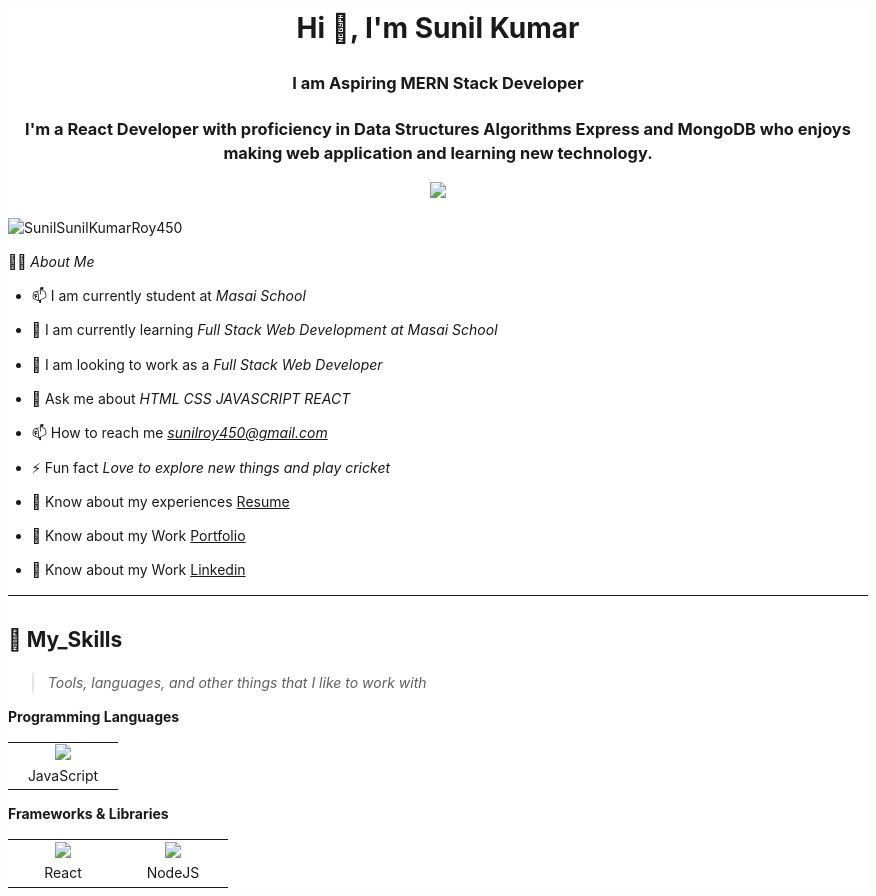 <h1 align="center">Hi 👋, I'm Sunil Kumar</h1>
<h3 align="center">I am Aspiring MERN Stack Developer</h3>
<h3 align="center">I'm a React Developer with proficiency in Data Structures Algorithms Express and MongoDB who enjoys making web application and learning new technology.</h3>
<p align="center" ><img width="80%" src="https://media0.giphy.com/media/RbDKaczqWovIugyJmW/200.gif" /></p>

<p align="left"> <img src="https://komarev.com/ghpvc/?username=SunilKumarRoy450&label=Profile%20views&color=0e75b6&style=flat" alt="SunilSunilKumarRoy450" /> </p>


  🙋‍♂️  *About Me*
 
- 📫 I am currently student at *Masai School*
 
- 🌱 I am currently learning *Full Stack Web Development at Masai School*

- 👯 I am looking to work as a *Full Stack Web Developer*

- 💬 Ask me about *HTML CSS JAVASCRIPT REACT*

- 📫 How to reach me *sunilroy450@gmail.com*

- ⚡ Fun fact *Love to explore new things and play cricket*

- 📄 Know about my experiences <a href="https://drive.google.com/file/d/174bOiKzh1jnNKMtDVvMk1SSEMh-5C_ad/view?usp=share_link" >Resume</a>

- 📄 Know about my Work <a  href="https://sunilkumarroy450.github.io/" >Portfolio</a>

- 📄 Know about my Work <a  href="https://www.linkedin.com/in/sunil-roy-310447178/" >Linkedin</a>




-----------------------------------------------------------
## 🚀 My_Skills

> _Tools, languages, and other things that I like to work with_

**Programming Languages**

<table>
  <tr>
    <td align="center" width="96">
      <a>
        <img src="https://raw.githubusercontent.com/pkkulhari/pkkulhari/master/icons/js.svg" width="40"/>
      </a>
      <br>JavaScript
    </td>

  </tr>
</table>

**Frameworks & Libraries**

<table>
  <tr>
    <td align="center" width="96">
      <a>
        <img src="https://raw.githubusercontent.com/pkkulhari/pkkulhari/master/icons/react.svg" width="40"/>
      </a>
      <br>React
    </td>
    <td align="center" width="96">
      <a>
        <img src="https://raw.githubusercontent.com/pkkulhari/pkkulhari/master/icons/nodejs.svg" width="40"/>
      </a>
      <br>NodeJS
    </td>
